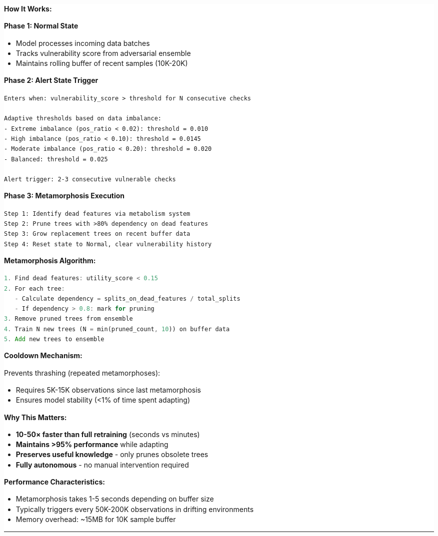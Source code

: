 **How It Works:**

**Phase 1: Normal State**
- Model processes incoming data batches
- Tracks vulnerability score from adversarial ensemble
- Maintains rolling buffer of recent samples (10K-20K)

**Phase 2: Alert State Trigger**
```
Enters when: vulnerability_score > threshold for N consecutive checks

Adaptive thresholds based on data imbalance:
- Extreme imbalance (pos_ratio < 0.02): threshold = 0.010
- High imbalance (pos_ratio < 0.10): threshold = 0.0145
- Moderate imbalance (pos_ratio < 0.20): threshold = 0.020
- Balanced: threshold = 0.025

Alert trigger: 2-3 consecutive vulnerable checks
```

**Phase 3: Metamorphosis Execution**
```
Step 1: Identify dead features via metabolism system
Step 2: Prune trees with >80% dependency on dead features
Step 3: Grow replacement trees on recent buffer data
Step 4: Reset state to Normal, clear vulnerability history
```

**Metamorphosis Algorithm:**

```rust
1. Find dead features: utility_score < 0.15
2. For each tree:
   - Calculate dependency = splits_on_dead_features / total_splits
   - If dependency > 0.8: mark for pruning
3. Remove pruned trees from ensemble
4. Train N new trees (N = min(pruned_count, 10)) on buffer data
5. Add new trees to ensemble
```

**Cooldown Mechanism:**

Prevents thrashing (repeated metamorphoses):
- Requires 5K-15K observations since last metamorphosis
- Ensures model stability (<1% of time spent adapting)

**Why This Matters:**

- **10-50× faster than full retraining** (seconds vs minutes)
- **Maintains >95% performance** while adapting
- **Preserves useful knowledge** - only prunes obsolete trees
- **Fully autonomous** - no manual intervention required

**Performance Characteristics:**

- Metamorphosis takes 1-5 seconds depending on buffer size
- Typically triggers every 50K-200K observations in drifting environments
- Memory overhead: ~15MB for 10K sample buffer

---